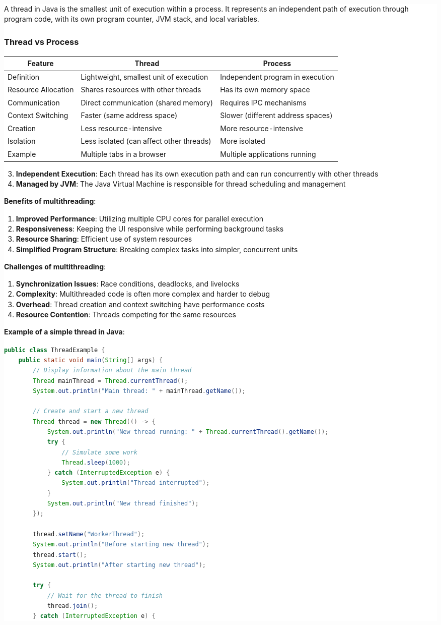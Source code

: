 A thread in Java is the smallest unit of execution within a process. It represents an independent path of execution through program code, with its own program counter, JVM stack, and local variables.

### Thread vs Process

| Feature | Thread | Process |
|---------|--------|----------|
| Definition | Lightweight, smallest unit of execution | Independent program in execution |
| Resource Allocation | Shares resources with other threads | Has its own memory space |
| Communication | Direct communication (shared memory) | Requires IPC mechanisms |
| Context Switching | Faster (same address space) | Slower (different address spaces) |
| Creation | Less resource-intensive | More resource-intensive |
| Isolation | Less isolated (can affect other threads) | More isolated |
| Example | Multiple tabs in a browser | Multiple applications running |
3. **Independent Execution**: Each thread has its own execution path and can run concurrently with other threads
4. **Managed by JVM**: The Java Virtual Machine is responsible for thread scheduling and management

**Benefits of multithreading**:

1. **Improved Performance**: Utilizing multiple CPU cores for parallel execution
2. **Responsiveness**: Keeping the UI responsive while performing background tasks
3. **Resource Sharing**: Efficient use of system resources
4. **Simplified Program Structure**: Breaking complex tasks into simpler, concurrent units

**Challenges of multithreading**:

1. **Synchronization Issues**: Race conditions, deadlocks, and livelocks
2. **Complexity**: Multithreaded code is often more complex and harder to debug
3. **Overhead**: Thread creation and context switching have performance costs
4. **Resource Contention**: Threads competing for the same resources

**Example of a simple thread in Java**:
```java
public class ThreadExample {
    public static void main(String[] args) {
        // Display information about the main thread
        Thread mainThread = Thread.currentThread();
        System.out.println("Main thread: " + mainThread.getName());
        
        // Create and start a new thread
        Thread thread = new Thread(() -> {
            System.out.println("New thread running: " + Thread.currentThread().getName());
            try {
                // Simulate some work
                Thread.sleep(1000);
            } catch (InterruptedException e) {
                System.out.println("Thread interrupted");
            }
            System.out.println("New thread finished");
        });
        
        thread.setName("WorkerThread");
        System.out.println("Before starting new thread");
        thread.start();
        System.out.println("After starting new thread");
        
        try {
            // Wait for the thread to finish
            thread.join();
        } catch (InterruptedException e) {
```